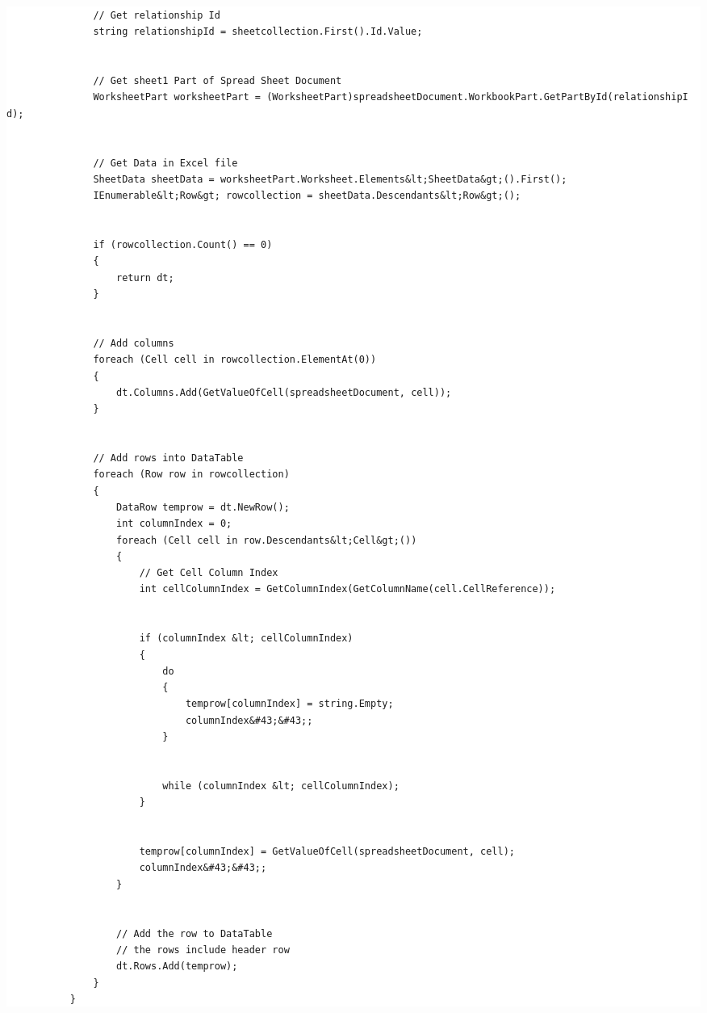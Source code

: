 
                   // Get relationship Id
                   string relationshipId = sheetcollection.First().Id.Value;


                   // Get sheet1 Part of Spread Sheet Document
                   WorksheetPart worksheetPart = (WorksheetPart)spreadsheetDocument.WorkbookPart.GetPartById(relationshipId);


                   // Get Data in Excel file
                   SheetData sheetData = worksheetPart.Worksheet.Elements&lt;SheetData&gt;().First();
                   IEnumerable&lt;Row&gt; rowcollection = sheetData.Descendants&lt;Row&gt;();


                   if (rowcollection.Count() == 0)
                   {
                       return dt;
                   }


                   // Add columns
                   foreach (Cell cell in rowcollection.ElementAt(0))
                   {
                       dt.Columns.Add(GetValueOfCell(spreadsheetDocument, cell));
                   }


                   // Add rows into DataTable
                   foreach (Row row in rowcollection)
                   {
                       DataRow temprow = dt.NewRow();
                       int columnIndex = 0;
                       foreach (Cell cell in row.Descendants&lt;Cell&gt;())
                       {
                           // Get Cell Column Index
                           int cellColumnIndex = GetColumnIndex(GetColumnName(cell.CellReference));


                           if (columnIndex &lt; cellColumnIndex)
                           {
                               do
                               {
                                   temprow[columnIndex] = string.Empty;
                                   columnIndex&#43;&#43;;
                               }


                               while (columnIndex &lt; cellColumnIndex);
                           }


                           temprow[columnIndex] = GetValueOfCell(spreadsheetDocument, cell);
                           columnIndex&#43;&#43;;
                       }


                       // Add the row to DataTable
                       // the rows include header row
                       dt.Rows.Add(temprow);
                   }
               }
